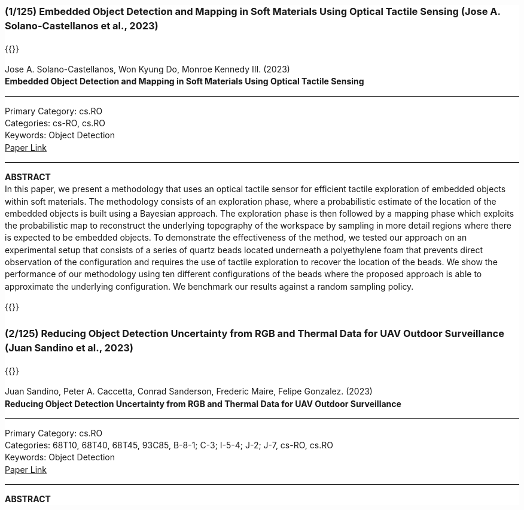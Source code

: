 

### (1/125) Embedded Object Detection and Mapping in Soft Materials Using Optical Tactile Sensing (Jose A. Solano-Castellanos et al., 2023)

{{<citation>}}

Jose A. Solano-Castellanos, Won Kyung Do, Monroe Kennedy III. (2023)  
**Embedded Object Detection and Mapping in Soft Materials Using Optical Tactile Sensing**  

---
Primary Category: cs.RO  
Categories: cs-RO, cs.RO  
Keywords: Object Detection  
[Paper Link](http://arxiv.org/abs/2308.11087v1)  

---


**ABSTRACT**  
In this paper, we present a methodology that uses an optical tactile sensor for efficient tactile exploration of embedded objects within soft materials. The methodology consists of an exploration phase, where a probabilistic estimate of the location of the embedded objects is built using a Bayesian approach. The exploration phase is then followed by a mapping phase which exploits the probabilistic map to reconstruct the underlying topography of the workspace by sampling in more detail regions where there is expected to be embedded objects. To demonstrate the effectiveness of the method, we tested our approach on an experimental setup that consists of a series of quartz beads located underneath a polyethylene foam that prevents direct observation of the configuration and requires the use of tactile exploration to recover the location of the beads. We show the performance of our methodology using ten different configurations of the beads where the proposed approach is able to approximate the underlying configuration. We benchmark our results against a random sampling policy.

{{</citation>}}


### (2/125) Reducing Object Detection Uncertainty from RGB and Thermal Data for UAV Outdoor Surveillance (Juan Sandino et al., 2023)

{{<citation>}}

Juan Sandino, Peter A. Caccetta, Conrad Sanderson, Frederic Maire, Felipe Gonzalez. (2023)  
**Reducing Object Detection Uncertainty from RGB and Thermal Data for UAV Outdoor Surveillance**  

---
Primary Category: cs.RO  
Categories: 68T10, 68T40, 68T45, 93C85, B-8-1; C-3; I-5-4; J-2; J-7, cs-RO, cs.RO  
Keywords: Object Detection  
[Paper Link](http://arxiv.org/abs/2308.10671v1)  

---


**ABSTRACT**  